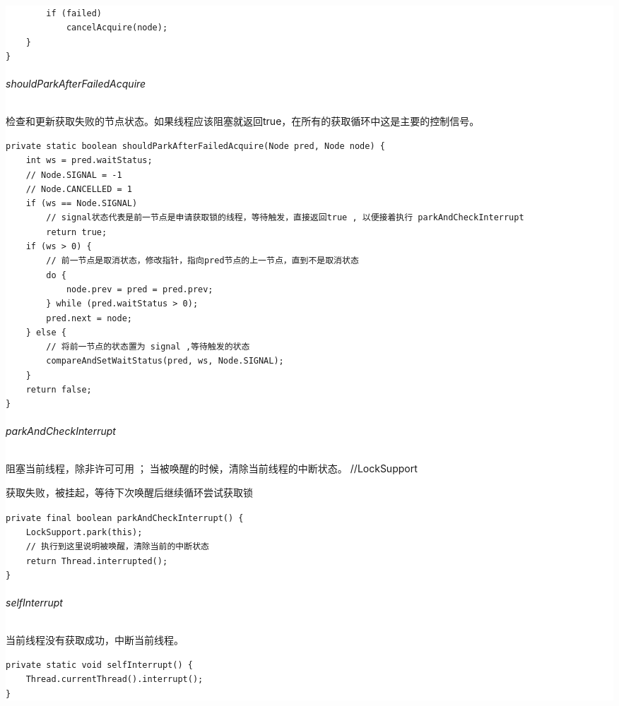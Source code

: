 ```
        if (failed)
            cancelAcquire(node);
    }
}
```

###### shouldParkAfterFailedAcquire

检查和更新获取失败的节点状态。如果线程应该阻塞就返回true，在所有的获取循环中这是主要的控制信号。
```
private static boolean shouldParkAfterFailedAcquire(Node pred, Node node) {
    int ws = pred.waitStatus;
    // Node.SIGNAL = -1
    // Node.CANCELLED = 1
    if (ws == Node.SIGNAL)
        // signal状态代表是前一节点是申请获取锁的线程，等待触发，直接返回true , 以便接着执行 parkAndCheckInterrupt
        return true;
    if (ws > 0) {
       	// 前一节点是取消状态，修改指针，指向pred节点的上一节点，直到不是取消状态
        do {
            node.prev = pred = pred.prev;
        } while (pred.waitStatus > 0);
        pred.next = node;
    } else {
    	// 将前一节点的状态置为 signal ,等待触发的状态
        compareAndSetWaitStatus(pred, ws, Node.SIGNAL);
    }
    return false;
}
```


###### parkAndCheckInterrupt

阻塞当前线程，除非许可可用 ； 当被唤醒的时候，清除当前线程的中断状态。  //LockSupport 

获取失败，被挂起，等待下次唤醒后继续循环尝试获取锁

```
private final boolean parkAndCheckInterrupt() {
    LockSupport.park(this);
    // 执行到这里说明被唤醒，清除当前的中断状态
    return Thread.interrupted();
}
```

###### selfInterrupt

当前线程没有获取成功，中断当前线程。
```
private static void selfInterrupt() {
    Thread.currentThread().interrupt();
}

```
